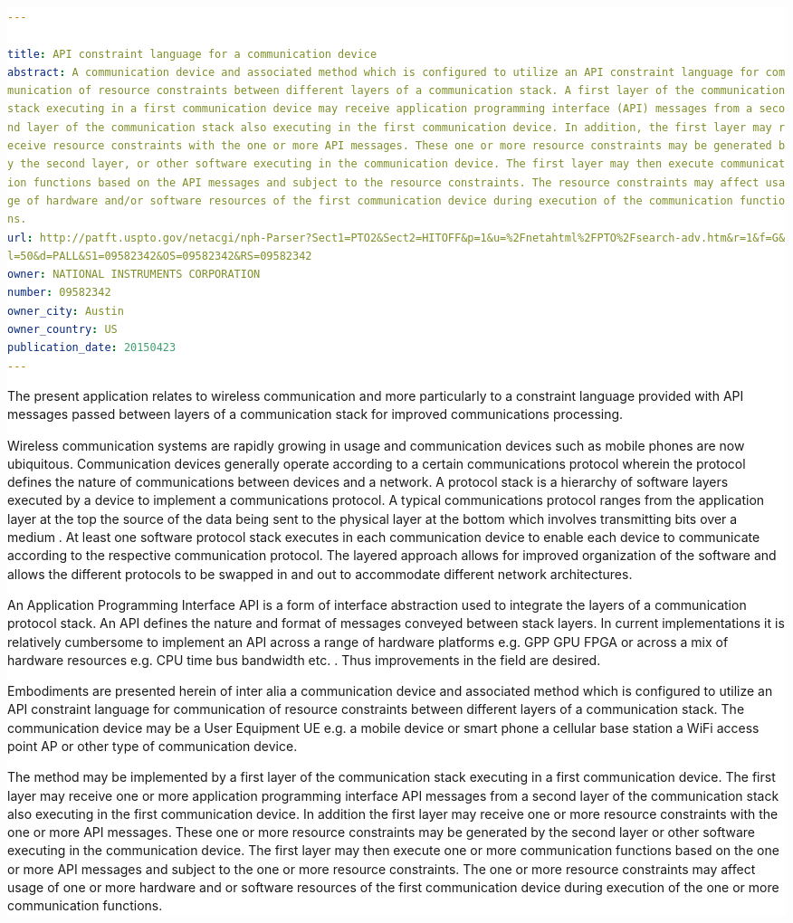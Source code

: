 ```yaml
---

title: API constraint language for a communication device
abstract: A communication device and associated method which is configured to utilize an API constraint language for communication of resource constraints between different layers of a communication stack. A first layer of the communication stack executing in a first communication device may receive application programming interface (API) messages from a second layer of the communication stack also executing in the first communication device. In addition, the first layer may receive resource constraints with the one or more API messages. These one or more resource constraints may be generated by the second layer, or other software executing in the communication device. The first layer may then execute communication functions based on the API messages and subject to the resource constraints. The resource constraints may affect usage of hardware and/or software resources of the first communication device during execution of the communication functions.
url: http://patft.uspto.gov/netacgi/nph-Parser?Sect1=PTO2&Sect2=HITOFF&p=1&u=%2Fnetahtml%2FPTO%2Fsearch-adv.htm&r=1&f=G&l=50&d=PALL&S1=09582342&OS=09582342&RS=09582342
owner: NATIONAL INSTRUMENTS CORPORATION
number: 09582342
owner_city: Austin
owner_country: US
publication_date: 20150423
---
```

The present application relates to wireless communication and more particularly to a constraint language provided with API messages passed between layers of a communication stack for improved communications processing.

Wireless communication systems are rapidly growing in usage and communication devices such as mobile phones are now ubiquitous. Communication devices generally operate according to a certain communications protocol wherein the protocol defines the nature of communications between devices and a network. A protocol stack is a hierarchy of software layers executed by a device to implement a communications protocol. A typical communications protocol ranges from the application layer at the top the source of the data being sent to the physical layer at the bottom which involves transmitting bits over a medium . At least one software protocol stack executes in each communication device to enable each device to communicate according to the respective communication protocol. The layered approach allows for improved organization of the software and allows the different protocols to be swapped in and out to accommodate different network architectures.

An Application Programming Interface API is a form of interface abstraction used to integrate the layers of a communication protocol stack. An API defines the nature and format of messages conveyed between stack layers. In current implementations it is relatively cumbersome to implement an API across a range of hardware platforms e.g. GPP GPU FPGA or across a mix of hardware resources e.g. CPU time bus bandwidth etc. . Thus improvements in the field are desired.

Embodiments are presented herein of inter alia a communication device and associated method which is configured to utilize an API constraint language for communication of resource constraints between different layers of a communication stack. The communication device may be a User Equipment UE e.g. a mobile device or smart phone a cellular base station a WiFi access point AP or other type of communication device.

The method may be implemented by a first layer of the communication stack executing in a first communication device. The first layer may receive one or more application programming interface API messages from a second layer of the communication stack also executing in the first communication device. In addition the first layer may receive one or more resource constraints with the one or more API messages. These one or more resource constraints may be generated by the second layer or other software executing in the communication device. The first layer may then execute one or more communication functions based on the one or more API messages and subject to the one or more resource constraints. The one or more resource constraints may affect usage of one or more hardware and or software resources of the first communication device during execution of the one or more communication functions.
